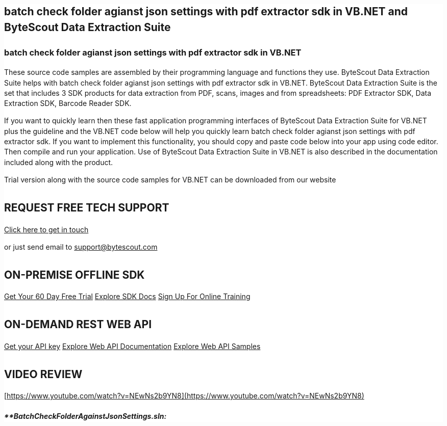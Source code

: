 ## batch check folder agianst json settings with pdf extractor sdk in VB.NET and ByteScout Data Extraction Suite

### batch check folder agianst json settings with pdf extractor sdk in VB.NET

These source code samples are assembled by their programming language and functions they use. ByteScout Data Extraction Suite helps with batch check folder agianst json settings with pdf extractor sdk in VB.NET. ByteScout Data Extraction Suite is the set that includes 3 SDK products for data extraction from PDF, scans, images and from spreadsheets: PDF Extractor SDK, Data Extraction SDK, Barcode Reader SDK.

If you want to quickly learn then these fast application programming interfaces of ByteScout Data Extraction Suite for VB.NET plus the guideline and the VB.NET code below will help you quickly learn batch check folder agianst json settings with pdf extractor sdk. If you want to implement this functionality, you should copy and paste code below into your app using code editor. Then compile and run your application. Use of ByteScout Data Extraction Suite in VB.NET is also described in the documentation included along with the product.

Trial version along with the source code samples for VB.NET can be downloaded from our website

## REQUEST FREE TECH SUPPORT

[Click here to get in touch](https://bytescout.zendesk.com/hc/en-us/requests/new?subject=ByteScout%20Data%20Extraction%20Suite%20Question)

or just send email to [support@bytescout.com](mailto:support@bytescout.com?subject=ByteScout%20Data%20Extraction%20Suite%20Question) 

## ON-PREMISE OFFLINE SDK 

[Get Your 60 Day Free Trial](https://bytescout.com/download/web-installer?utm_source=github-readme)
[Explore SDK Docs](https://bytescout.com/documentation/index.html?utm_source=github-readme)
[Sign Up For Online Training](https://academy.bytescout.com/)


## ON-DEMAND REST WEB API

[Get your API key](https://pdf.co/documentation/api?utm_source=github-readme)
[Explore Web API Documentation](https://pdf.co/documentation/api?utm_source=github-readme)
[Explore Web API Samples](https://github.com/bytescout/ByteScout-SDK-SourceCode/tree/master/PDF.co%20Web%20API)

## VIDEO REVIEW

[https://www.youtube.com/watch?v=NEwNs2b9YN8](https://www.youtube.com/watch?v=NEwNs2b9YN8)






##### ****BatchCheckFolderAgainstJsonSettings.sln:**
    